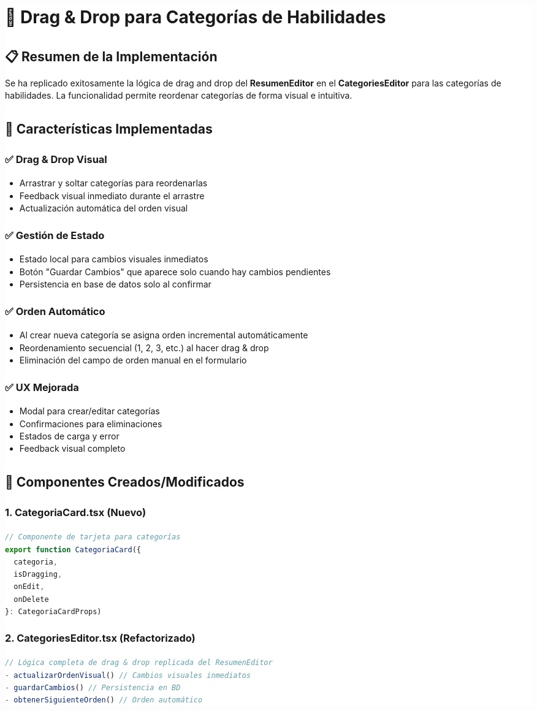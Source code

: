 # 🎯 Drag & Drop para Categorías de Habilidades

## 📋 Resumen de la Implementación

Se ha replicado exitosamente la lógica de drag and drop del **ResumenEditor** en el **CategoriesEditor** para las categorías de habilidades. La funcionalidad permite reordenar categorías de forma visual e intuitiva.

## 🎯 Características Implementadas

### ✅ **Drag & Drop Visual**
- Arrastrar y soltar categorías para reordenarlas
- Feedback visual inmediato durante el arrastre
- Actualización automática del orden visual

### ✅ **Gestión de Estado**
- Estado local para cambios visuales inmediatos
- Botón "Guardar Cambios" que aparece solo cuando hay cambios pendientes
- Persistencia en base de datos solo al confirmar

### ✅ **Orden Automático**
- Al crear nueva categoría se asigna orden incremental automáticamente
- Reordenamiento secuencial (1, 2, 3, etc.) al hacer drag & drop
- Eliminación del campo de orden manual en el formulario

### ✅ **UX Mejorada**
- Modal para crear/editar categorías
- Confirmaciones para eliminaciones
- Estados de carga y error
- Feedback visual completo

## 🔧 Componentes Creados/Modificados

### 1. **CategoriaCard.tsx** (Nuevo)
```typescript
// Componente de tarjeta para categorías
export function CategoriaCard({
  categoria,
  isDragging,
  onEdit,
  onDelete
}: CategoriaCardProps)
```

### 2. **CategoriesEditor.tsx** (Refactorizado)
```typescript
// Lógica completa de drag & drop replicada del ResumenEditor
- actualizarOrdenVisual() // Cambios visuales inmediatos
- guardarCambios() // Persistencia en BD
- obtenerSiguienteOrden() // Orden automático
```

